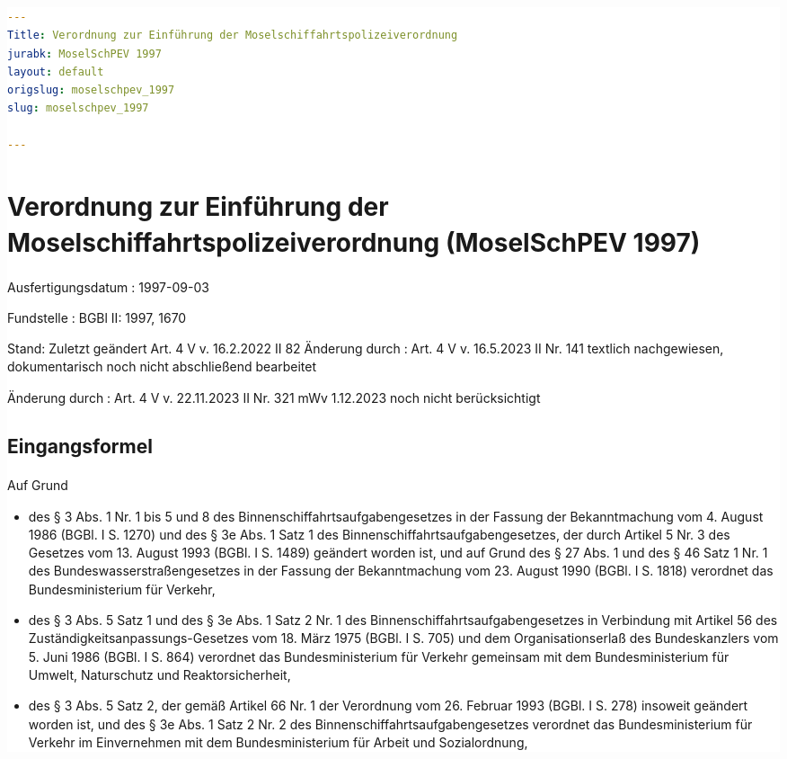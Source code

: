 ```yaml
---
Title: Verordnung zur Einführung der Moselschiffahrtspolizeiverordnung
jurabk: MoselSchPEV 1997
layout: default
origslug: moselschpev_1997
slug: moselschpev_1997

---
```


# Verordnung zur Einführung der Moselschiffahrtspolizeiverordnung (MoselSchPEV 1997)

Ausfertigungsdatum
:   1997-09-03

Fundstelle
:   BGBl II: 1997, 1670

Stand: Zuletzt geändert Art. 4 V v. 16.2.2022 II 82
Änderung durch
:   Art. 4 V v. 16.5.2023 II Nr. 141 textlich nachgewiesen, dokumentarisch noch nicht abschließend bearbeitet

Änderung durch
:   Art. 4 V v. 22.11.2023 II Nr. 321 mWv 1.12.2023 noch nicht berücksichtigt


## Eingangsformel

Auf Grund

-   des § 3 Abs. 1 Nr. 1 bis 5 und 8 des Binnenschiffahrtsaufgabengesetzes
    in der Fassung der Bekanntmachung vom 4. August 1986 (BGBl. I S. 1270)
    und des § 3e Abs. 1 Satz 1 des Binnenschiffahrtsaufgabengesetzes, der
    durch Artikel 5 Nr. 3 des Gesetzes vom 13. August 1993 (BGBl. I S.
    1489) geändert worden ist, und auf Grund des § 27 Abs. 1 und des § 46
    Satz 1 Nr. 1 des Bundeswasserstraßengesetzes in der Fassung der
    Bekanntmachung vom 23. August 1990 (BGBl. I S. 1818) verordnet das
    Bundesministerium für Verkehr,


-   des § 3 Abs. 5 Satz 1 und des § 3e Abs. 1 Satz 2 Nr. 1 des
    Binnenschiffahrtsaufgabengesetzes in Verbindung mit Artikel 56 des
    Zuständigkeitsanpassungs-Gesetzes vom 18. März 1975 (BGBl. I S. 705)
    und dem Organisationserlaß des Bundeskanzlers vom 5. Juni 1986 (BGBl.
    I S. 864) verordnet das Bundesministerium für Verkehr gemeinsam mit
    dem Bundesministerium für Umwelt, Naturschutz und Reaktorsicherheit,


-   des § 3 Abs. 5 Satz 2, der gemäß Artikel 66 Nr. 1 der Verordnung vom
    26\. Februar 1993 (BGBl. I S. 278) insoweit geändert worden ist, und
    des § 3e Abs. 1 Satz 2 Nr. 2 des Binnenschiffahrtsaufgabengesetzes
    verordnet das Bundesministerium für Verkehr im Einvernehmen mit dem
    Bundesministerium für Arbeit und Sozialordnung,

